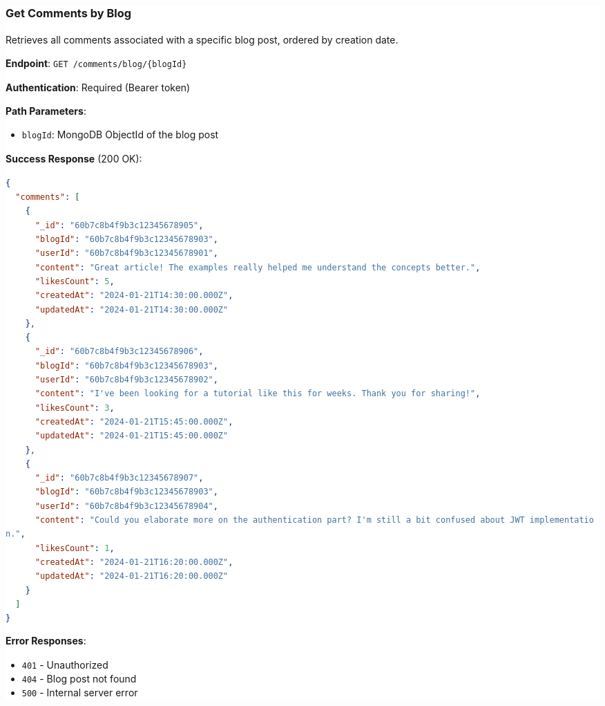 ### Get Comments by Blog

Retrieves all comments associated with a specific blog post, ordered by creation date.

**Endpoint**: `GET /comments/blog/{blogId}`

**Authentication**: Required (Bearer token)

**Path Parameters**:

- `blogId`: MongoDB ObjectId of the blog post

**Success Response** (200 OK):

```json
{
  "comments": [
    {
      "_id": "60b7c8b4f9b3c12345678905",
      "blogId": "60b7c8b4f9b3c12345678903",
      "userId": "60b7c8b4f9b3c12345678901",
      "content": "Great article! The examples really helped me understand the concepts better.",
      "likesCount": 5,
      "createdAt": "2024-01-21T14:30:00.000Z",
      "updatedAt": "2024-01-21T14:30:00.000Z"
    },
    {
      "_id": "60b7c8b4f9b3c12345678906",
      "blogId": "60b7c8b4f9b3c12345678903",
      "userId": "60b7c8b4f9b3c12345678902",
      "content": "I've been looking for a tutorial like this for weeks. Thank you for sharing!",
      "likesCount": 3,
      "createdAt": "2024-01-21T15:45:00.000Z",
      "updatedAt": "2024-01-21T15:45:00.000Z"
    },
    {
      "_id": "60b7c8b4f9b3c12345678907",
      "blogId": "60b7c8b4f9b3c12345678903",
      "userId": "60b7c8b4f9b3c12345678904",
      "content": "Could you elaborate more on the authentication part? I'm still a bit confused about JWT implementation.",
      "likesCount": 1,
      "createdAt": "2024-01-21T16:20:00.000Z",
      "updatedAt": "2024-01-21T16:20:00.000Z"
    }
  ]
}
```

**Error Responses**:

- `401` - Unauthorized
- `404` - Blog post not found
- `500` - Internal server error
